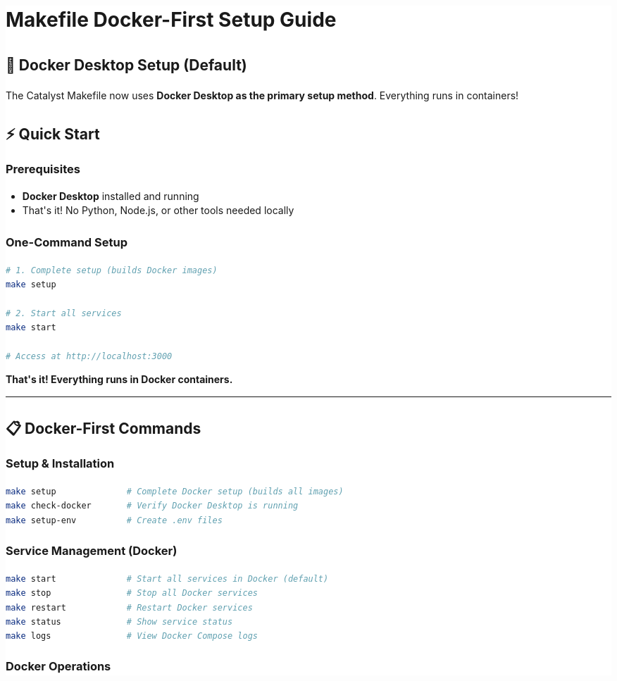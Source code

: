 # Makefile Docker-First Setup Guide

## 🐳 Docker Desktop Setup (Default)

The Catalyst Makefile now uses **Docker Desktop as the primary setup method**. Everything runs in containers!

## ⚡ Quick Start

### Prerequisites
- **Docker Desktop** installed and running
- That's it! No Python, Node.js, or other tools needed locally

### One-Command Setup

```bash
# 1. Complete setup (builds Docker images)
make setup

# 2. Start all services
make start

# Access at http://localhost:3000
```

**That's it! Everything runs in Docker containers.**

---

## 📋 Docker-First Commands

### Setup & Installation

```bash
make setup              # Complete Docker setup (builds all images)
make check-docker       # Verify Docker Desktop is running
make setup-env          # Create .env files
```

### Service Management (Docker)

```bash
make start              # Start all services in Docker (default)
make stop               # Stop all Docker services
make restart            # Restart Docker services
make status             # Show service status
make logs               # View Docker Compose logs
```

### Docker Operations
